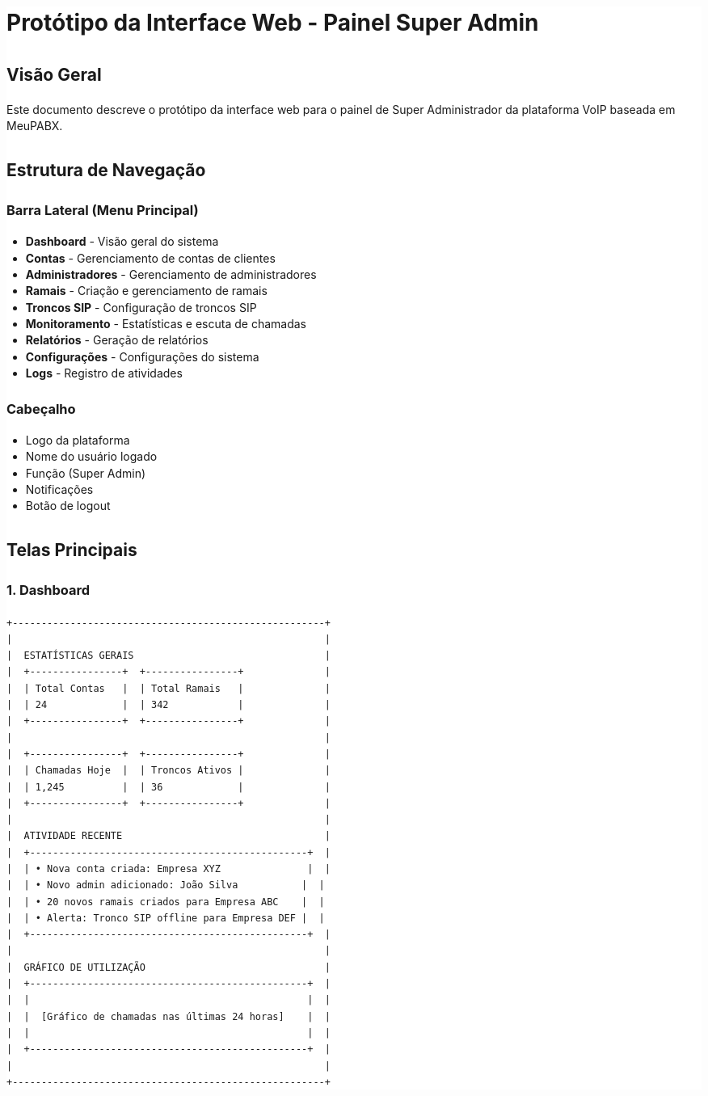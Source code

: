 # Protótipo da Interface Web - Painel Super Admin

## Visão Geral
Este documento descreve o protótipo da interface web para o painel de Super Administrador da plataforma VoIP baseada em MeuPABX.

## Estrutura de Navegação

### Barra Lateral (Menu Principal)
- **Dashboard** - Visão geral do sistema
- **Contas** - Gerenciamento de contas de clientes
- **Administradores** - Gerenciamento de administradores
- **Ramais** - Criação e gerenciamento de ramais
- **Troncos SIP** - Configuração de troncos SIP
- **Monitoramento** - Estatísticas e escuta de chamadas
- **Relatórios** - Geração de relatórios
- **Configurações** - Configurações do sistema
- **Logs** - Registro de atividades

### Cabeçalho
- Logo da plataforma
- Nome do usuário logado
- Função (Super Admin)
- Notificações
- Botão de logout

## Telas Principais

### 1. Dashboard
```
+------------------------------------------------------+
|                                                      |
|  ESTATÍSTICAS GERAIS                                 |
|  +----------------+  +----------------+              |
|  | Total Contas   |  | Total Ramais   |              |
|  | 24             |  | 342            |              |
|  +----------------+  +----------------+              |
|                                                      |
|  +----------------+  +----------------+              |
|  | Chamadas Hoje  |  | Troncos Ativos |              |
|  | 1,245          |  | 36             |              |
|  +----------------+  +----------------+              |
|                                                      |
|  ATIVIDADE RECENTE                                   |
|  +------------------------------------------------+  |
|  | • Nova conta criada: Empresa XYZ               |  |
|  | • Novo admin adicionado: João Silva           |  |
|  | • 20 novos ramais criados para Empresa ABC    |  |
|  | • Alerta: Tronco SIP offline para Empresa DEF |  |
|  +------------------------------------------------+  |
|                                                      |
|  GRÁFICO DE UTILIZAÇÃO                               |
|  +------------------------------------------------+  |
|  |                                                |  |
|  |  [Gráfico de chamadas nas últimas 24 horas]    |  |
|  |                                                |  |
|  +------------------------------------------------+  |
|                                                      |
+------------------------------------------------------+
```